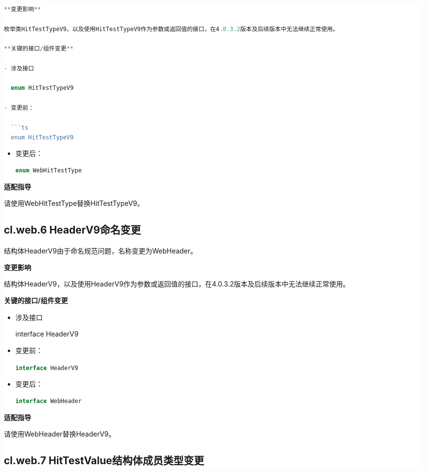 ```ts
**变更影响**

枚举类HitTestTypeV9，以及使用HitTestTypeV9作为参数或返回值的接口，在4.0.3.2版本及后续版本中无法继续正常使用。

**关键的接口/组件变更**

- 涉及接口

  enum HitTestTypeV9

- 变更前：

  ```ts
  enum HitTestTypeV9
  ```

- 变更后：

  ```ts
  enum WebHitTestType
  ```

**适配指导**

请使用WebHitTestType替换HitTestTypeV9。

## cl.web.6 HeaderV9命名变更

结构体HeaderV9由于命名规范问题，名称变更为WebHeader。

**变更影响**

结构体HeaderV9，以及使用HeaderV9作为参数或返回值的接口，在4.0.3.2版本及后续版本中无法继续正常使用。

**关键的接口/组件变更**

- 涉及接口

  interface HeaderV9

- 变更前：

  ```ts
  interface HeaderV9
  ```

- 变更后：

  ```ts
  interface WebHeader
  ```

**适配指导**

请使用WebHeader替换HeaderV9。

## cl.web.7 HitTestValue结构体成员类型变更
